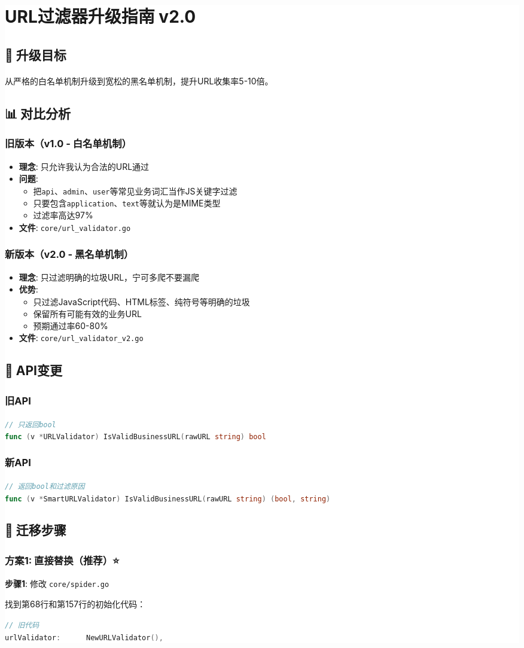 # URL过滤器升级指南 v2.0

## 🎯 升级目标

从严格的白名单机制升级到宽松的黑名单机制，提升URL收集率5-10倍。

## 📊 对比分析

### 旧版本（v1.0 - 白名单机制）
- **理念**: 只允许我认为合法的URL通过
- **问题**: 
  - 把`api`、`admin`、`user`等常见业务词汇当作JS关键字过滤
  - 只要包含`application`、`text`等就认为是MIME类型
  - 过滤率高达97%
- **文件**: `core/url_validator.go`

### 新版本（v2.0 - 黑名单机制）
- **理念**: 只过滤明确的垃圾URL，宁可多爬不要漏爬
- **优势**:
  - 只过滤JavaScript代码、HTML标签、纯符号等明确的垃圾
  - 保留所有可能有效的业务URL
  - 预期通过率60-80%
- **文件**: `core/url_validator_v2.go`

## 🔧 API变更

### 旧API
```go
// 只返回bool
func (v *URLValidator) IsValidBusinessURL(rawURL string) bool
```

### 新API
```go
// 返回bool和过滤原因
func (v *SmartURLValidator) IsValidBusinessURL(rawURL string) (bool, string)
```

## 📝 迁移步骤

### 方案1: 直接替换（推荐）⭐

**步骤1**: 修改 `core/spider.go`

找到第68行和第157行的初始化代码：
```go
// 旧代码
urlValidator:      NewURLValidator(),
```
